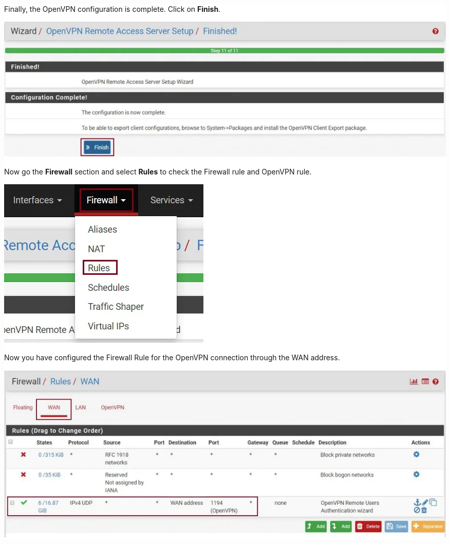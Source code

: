
Finally, the OpenVPN configuration is complete. Click on **Finish**.

![](./img/9.6-of-11-finish-1024x312.jpg.webp?resolution=1920,1)

Now go the **Firewall** section and select **Rules** to check the Firewall rule and OpenVPN rule.

![](./img/Check-open-vpn-firewall-rules.jpg.webp?resolution=1920,1)

Now you have configured the Firewall Rule for the OpenVPN connection through the WAN address.

![](./img/Check-open-vpn-firewall-rules2-1024x386.jpg.webp?resolution=1920,1)
